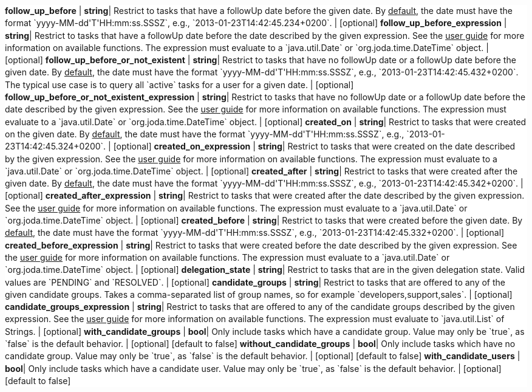  **follow_up_before** | **string**| Restrict to tasks that have a followUp date before the given date. By [default](https://docs.camunda.org/manual/7.13/reference/rest/overview/date-format/), the date must have the format &#x60;yyyy-MM-dd&#39;T&#39;HH:mm:ss.SSSZ&#x60;, e.g., &#x60;2013-01-23T14:42:45.234+0200&#x60;. | [optional]
 **follow_up_before_expression** | **string**| Restrict to tasks that have a followUp date before the date described by the given expression. See the [user guide](https://docs.camunda.org/manual/7.13/user-guide/process-engine/expression-language/#internal-context-functions) for more information on available functions. The expression must evaluate to a &#x60;java.util.Date&#x60; or &#x60;org.joda.time.DateTime&#x60; object. | [optional]
 **follow_up_before_or_not_existent** | **string**| Restrict to tasks that have no followUp date or a followUp date before the given date. By [default](https://docs.camunda.org/manual/7.13/reference/rest/overview/date-format/), the date must have the format &#x60;yyyy-MM-dd&#39;T&#39;HH:mm:ss.SSSZ&#x60;, e.g., &#x60;2013-01-23T14:42:45.432+0200&#x60;. The typical use case is to query all &#x60;active&#x60; tasks for a user for a given date. | [optional]
 **follow_up_before_or_not_existent_expression** | **string**| Restrict to tasks that have no followUp date or a followUp date before the date described by the given expression. See the [user guide](https://docs.camunda.org/manual/7.13/user-guide/process-engine/expression-language/#internal-context-functions) for more information on available functions. The expression must evaluate to a &#x60;java.util.Date&#x60; or &#x60;org.joda.time.DateTime&#x60; object. | [optional]
 **created_on** | **string**| Restrict to tasks that were created on the given date. By [default](https://docs.camunda.org/manual/7.13/reference/rest/overview/date-format/), the date must have the format &#x60;yyyy-MM-dd&#39;T&#39;HH:mm:ss.SSSZ&#x60;, e.g., &#x60;2013-01-23T14:42:45.324+0200&#x60;. | [optional]
 **created_on_expression** | **string**| Restrict to tasks that were created on the date described by the given expression. See the [user guide](https://docs.camunda.org/manual/7.13/user-guide/process-engine/expression-language/#internal-context-functions) for more information on available functions. The expression must evaluate to a &#x60;java.util.Date&#x60; or &#x60;org.joda.time.DateTime&#x60; object. | [optional]
 **created_after** | **string**| Restrict to tasks that were created after the given date. By [default](https://docs.camunda.org/manual/7.13/reference/rest/overview/date-format/), the date must have the format &#x60;yyyy-MM-dd&#39;T&#39;HH:mm:ss.SSSZ&#x60;, e.g., &#x60;2013-01-23T14:42:45.342+0200&#x60;. | [optional]
 **created_after_expression** | **string**| Restrict to tasks that were created after the date described by the given expression. See the [user guide](https://docs.camunda.org/manual/7.13/user-guide/process-engine/expression-language/#internal-context-functions) for more information on available functions. The expression must evaluate to a &#x60;java.util.Date&#x60; or &#x60;org.joda.time.DateTime&#x60; object. | [optional]
 **created_before** | **string**| Restrict to tasks that were created before the given date. By [default](https://docs.camunda.org/manual/7.13/reference/rest/overview/date-format/), the date must have the format &#x60;yyyy-MM-dd&#39;T&#39;HH:mm:ss.SSSZ&#x60;, e.g., &#x60;2013-01-23T14:42:45.332+0200&#x60;. | [optional]
 **created_before_expression** | **string**| Restrict to tasks that were created before the date described by the given expression. See the [user guide](https://docs.camunda.org/manual/7.13/user-guide/process-engine/expression-language/#internal-context-functions) for more information on available functions. The expression must evaluate to a &#x60;java.util.Date&#x60; or &#x60;org.joda.time.DateTime&#x60; object. | [optional]
 **delegation_state** | **string**| Restrict to tasks that are in the given delegation state. Valid values are &#x60;PENDING&#x60; and &#x60;RESOLVED&#x60;. | [optional]
 **candidate_groups** | **string**| Restrict to tasks that are offered to any of the given candidate groups. Takes a comma-separated list of group names, so for example &#x60;developers,support,sales&#x60;. | [optional]
 **candidate_groups_expression** | **string**| Restrict to tasks that are offered to any of the candidate groups described by the given expression. See the [user guide](https://docs.camunda.org/manual/7.13/user-guide/process-engine/expression-language/#internal-context-functions) for more information on available functions. The expression must evaluate to &#x60;java.util.List&#x60; of Strings. | [optional]
 **with_candidate_groups** | **bool**| Only include tasks which have a candidate group. Value may only be &#x60;true&#x60;, as &#x60;false&#x60; is the default behavior. | [optional] [default to false]
 **without_candidate_groups** | **bool**| Only include tasks which have no candidate group. Value may only be &#x60;true&#x60;, as &#x60;false&#x60; is the default behavior. | [optional] [default to false]
 **with_candidate_users** | **bool**| Only include tasks which have a candidate user. Value may only be &#x60;true&#x60;, as &#x60;false&#x60; is the default behavior. | [optional] [default to false]